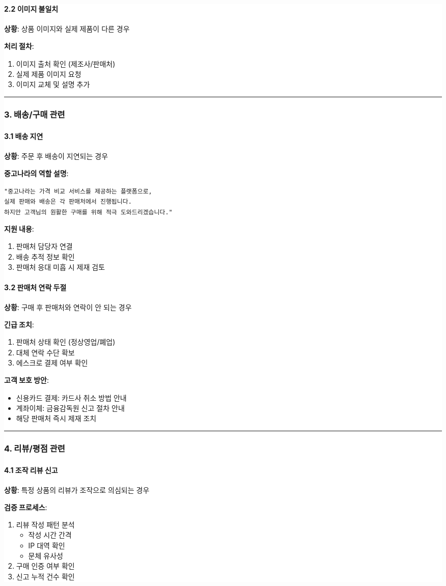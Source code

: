 #### 2.2 이미지 불일치
**상황**: 상품 이미지와 실제 제품이 다른 경우

**처리 절차**:
1. 이미지 출처 확인 (제조사/판매처)
2. 실제 제품 이미지 요청
3. 이미지 교체 및 설명 추가

---

### 3. 배송/구매 관련

#### 3.1 배송 지연
**상황**: 주문 후 배송이 지연되는 경우

**중고나라의 역할 설명**:
```
"중고나라는 가격 비교 서비스를 제공하는 플랫폼으로,
실제 판매와 배송은 각 판매처에서 진행됩니다.
하지만 고객님의 원활한 구매를 위해 적극 도와드리겠습니다."
```

**지원 내용**:
1. 판매처 담당자 연결
2. 배송 추적 정보 확인
3. 판매처 응대 미흡 시 제재 검토

#### 3.2 판매처 연락 두절
**상황**: 구매 후 판매처와 연락이 안 되는 경우

**긴급 조치**:
1. 판매처 상태 확인 (정상영업/폐업)
2. 대체 연락 수단 확보
3. 에스크로 결제 여부 확인

**고객 보호 방안**:
- 신용카드 결제: 카드사 취소 방법 안내
- 계좌이체: 금융감독원 신고 절차 안내
- 해당 판매처 즉시 제재 조치

---

### 4. 리뷰/평점 관련

#### 4.1 조작 리뷰 신고
**상황**: 특정 상품의 리뷰가 조작으로 의심되는 경우

**검증 프로세스**:
1. 리뷰 작성 패턴 분석
   - 작성 시간 간격
   - IP 대역 확인
   - 문체 유사성
2. 구매 인증 여부 확인
3. 신고 누적 건수 확인
